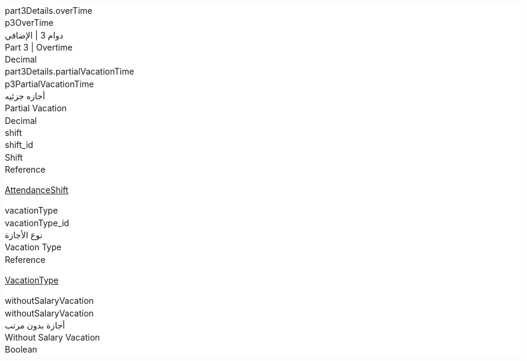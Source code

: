 </div>

<div class="row searchable" id="part3Details.overTime">
<div class="cell" data-label="Property">part3Details.overTime</div>
<div class="cell" data-label="Column">p3OverTime</div>
<div class="cell" data-label="Arabic">دوام 3 | الإضافي</div>
<div class="cell" data-label="English">Part 3 | Overtime</div>
<div class="cell" data-label="Type">Decimal</div>

</div>

<div class="row searchable" id="part3Details.partialVacationTime">
<div class="cell" data-label="Property">part3Details.partialVacationTime</div>
<div class="cell" data-label="Column">p3PartialVacationTime</div>
<div class="cell" data-label="Arabic">أجازه جزئيه</div>
<div class="cell" data-label="English">Partial Vacation</div>
<div class="cell" data-label="Type">Decimal</div>

</div>

<div class="row searchable" id="shift">
<div class="cell" data-label="Property">shift</div>
<div class="cell" data-label="Column">shift_id</div>
<div class="cell" data-label="Arabic"></div>
<div class="cell" data-label="English">Shift</div>
<div class="cell" data-label="Type">Reference</div>
<div class="cell" data-label="Foreign Table">

 [AttendanceShift](/modules/humanresource-payroll/AttendanceShift.md) 
</div>
</div>

<div class="row searchable" id="vacationType">
<div class="cell" data-label="Property">vacationType</div>
<div class="cell" data-label="Column">vacationType_id</div>
<div class="cell" data-label="Arabic">نوع الأجازة</div>
<div class="cell" data-label="English">Vacation Type</div>
<div class="cell" data-label="Type">Reference</div>
<div class="cell" data-label="Foreign Table">

 [VacationType](/modules/humanresource-payroll/VacationType.md) 
</div>
</div>

<div class="row searchable" id="withoutSalaryVacation">
<div class="cell" data-label="Property">withoutSalaryVacation</div>
<div class="cell" data-label="Column">withoutSalaryVacation</div>
<div class="cell" data-label="Arabic">أجازة بدون مرتب</div>
<div class="cell" data-label="English">Without Salary Vacation</div>
<div class="cell" data-label="Type">Boolean</div>

</div>


</div>
</div>

